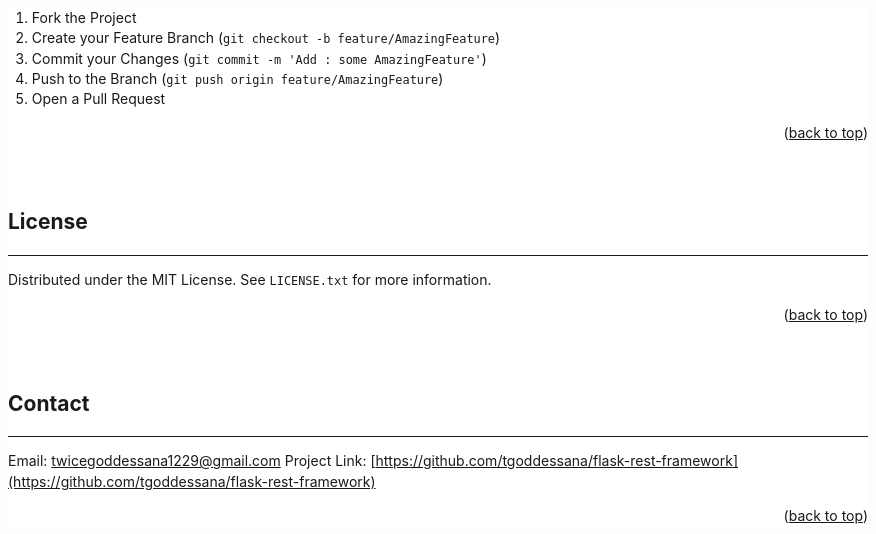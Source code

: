 1. Fork the Project
2. Create your Feature Branch (`git checkout -b feature/AmazingFeature`)
3. Commit your Changes (`git commit -m 'Add : some AmazingFeature'`)
4. Push to the Branch (`git push origin feature/AmazingFeature`)
5. Open a Pull Request

<p align="right">(<a href="#readme-top">back to top</a>)</p>



<br/>

## License

---

Distributed under the MIT License. See `LICENSE.txt` for more information.

<p align="right">(<a href="#readme-top">back to top</a>)</p>



<br/>

## Contact

---

Email: twicegoddessana1229@gmail.com
Project Link: [https://github.com/tgoddessana/flask-rest-framework](https://github.com/tgoddessana/flask-rest-framework)

<p align="right">(<a href="#readme-top">back to top</a>)</p>










[contributors-shield]: https://img.shields.io/github/contributors/tgoddessana/flask-rest-framework.svg?style=for-the-badge

[contributors-url]: https://github.com/tgoddessana/flask-rest-framework/graphs/contributors

[forks-shield]: https://img.shields.io/github/forks/tgoddessana/flask-rest-framework.svg?style=for-the-badge

[forks-url]: https://github.com/tgoddessana/flask-rest-framework/network/members

[stars-shield]: https://img.shields.io/github/stars/tgoddessana/flask-rest-framework.svg?style=for-the-badge

[stars-url]: https://github.com/tgoddessana/flask-rest-framework/stargazers

[issues-shield]: https://img.shields.io/github/issues/tgoddessana/flask-rest-framework.svg?style=for-the-badge

[issues-url]: https://github.com/tgoddessana/flask-rest-framework/issues

[license-shield]: https://img.shields.io/github/license/tgoddessana/flask-rest-framework.svg?style=for-the-badge

[license-url]: https://github.com/tgoddessana/flask-rest-framework/blob/master/LICENSE.txt

[product-screenshot]: images/screenshot.png

[Flask]: https://img.shields.io/badge/flask-00000?style=for-the-badge&logo=flask&logoColor=white

[Python]: https://img.shields.io/badge/python-306998?style=for-the-badge&logo=python&logoColor=white


